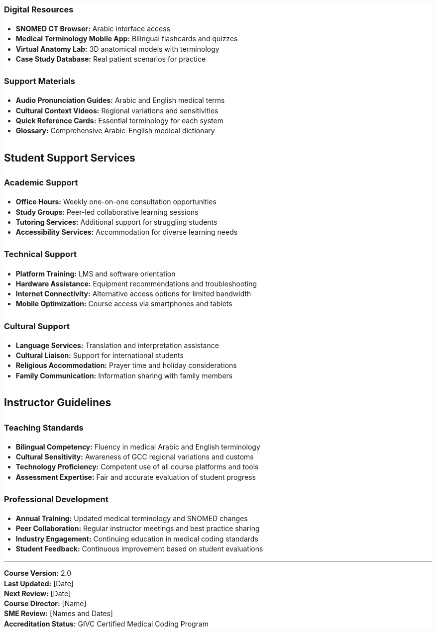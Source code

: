 ### Digital Resources
- **SNOMED CT Browser:** Arabic interface access
- **Medical Terminology Mobile App:** Bilingual flashcards and quizzes
- **Virtual Anatomy Lab:** 3D anatomical models with terminology
- **Case Study Database:** Real patient scenarios for practice

### Support Materials
- **Audio Pronunciation Guides:** Arabic and English medical terms
- **Cultural Context Videos:** Regional variations and sensitivities
- **Quick Reference Cards:** Essential terminology for each system
- **Glossary:** Comprehensive Arabic-English medical dictionary

## Student Support Services

### Academic Support
- **Office Hours:** Weekly one-on-one consultation opportunities
- **Study Groups:** Peer-led collaborative learning sessions
- **Tutoring Services:** Additional support for struggling students
- **Accessibility Services:** Accommodation for diverse learning needs

### Technical Support
- **Platform Training:** LMS and software orientation
- **Hardware Assistance:** Equipment recommendations and troubleshooting
- **Internet Connectivity:** Alternative access options for limited bandwidth
- **Mobile Optimization:** Course access via smartphones and tablets

### Cultural Support
- **Language Services:** Translation and interpretation assistance
- **Cultural Liaison:** Support for international students
- **Religious Accommodation:** Prayer time and holiday considerations
- **Family Communication:** Information sharing with family members

## Instructor Guidelines

### Teaching Standards
- **Bilingual Competency:** Fluency in medical Arabic and English terminology
- **Cultural Sensitivity:** Awareness of GCC regional variations and customs
- **Technology Proficiency:** Competent use of all course platforms and tools
- **Assessment Expertise:** Fair and accurate evaluation of student progress

### Professional Development
- **Annual Training:** Updated medical terminology and SNOMED changes
- **Peer Collaboration:** Regular instructor meetings and best practice sharing
- **Industry Engagement:** Continuing education in medical coding standards
- **Student Feedback:** Continuous improvement based on student evaluations

---

**Course Version:** 2.0  
**Last Updated:** [Date]  
**Next Review:** [Date]  
**Course Director:** [Name]  
**SME Review:** [Names and Dates]  
**Accreditation Status:** GIVC Certified Medical Coding Program